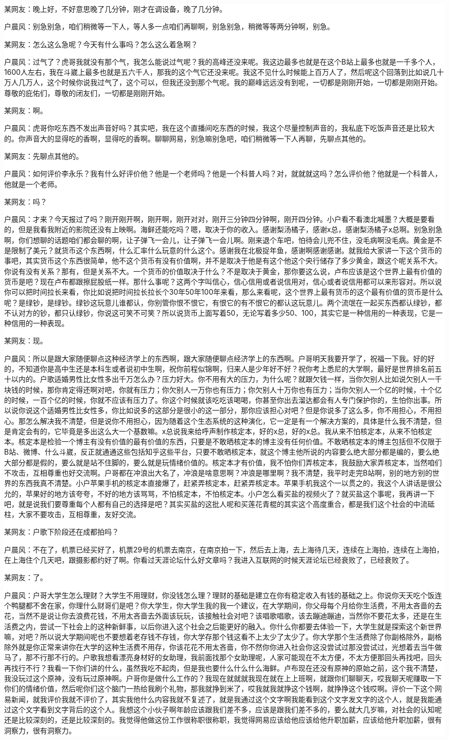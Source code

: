 某网友：晚上好，不好意思晚了几分钟，刚才在调设备，晚了几分钟。

户晨风：别急别急，咱们稍微等一下人，等人多一点咱们再聊啊，别急别急，稍微等等两分钟啊，别急。

某网友：怎么这么急呢？今天有什么事吗？怎么这么着急啊？

户晨风：过气了？虎哥我就没有那个气，我怎么能说过气呢？我的高峰还没来呢。我这边最多也就是在这个B站上最多也就是一千多个人，1600人左右，我在斗崴上最多也就是五六千人，那我的这个气它还没来呢。我这不见什么时候能上百万人了，然后呢这个回落到比如说几十万人几万人，这个时候你说我过气了，这个可以，但我还没到那个气呢。我的巅峰远远没有到呢，一切都是刚刚开始，一切都是刚刚开始。尊敬的庇佑们，尊敬的闭友们，一切都是刚刚开始。

某网友：啊。

户晨风：虎哥你吃东西不发出声音好吗？其实吧，我在这个直播间吃东西的时候，我这个尽量控制声音的，我私底下吃饭声音还是比较大的。你声音大的显得吃的香啊，显得吃的香啊。聊聊网易，别急嘛别急吧，咱们稍微等一下人再聊，先聊点其他的。

某网友：先聊点其他的。

户晨风：如何评价李永乐？我有什么好评价他？他是一个老师吗？他是一个科普人吗？对，就就就这吗？怎么评价他？他就是一个科普人，他就是一个老师。

某网友：吗？

户晨风：才来？今天报过了吗？刚开刚开啊，刚开啊，刚开对对，刚开三分钟四分钟啊，刚开四分钟。小户看不看澳北喊墨？大概是要看的，但是我看我附近的影院还没有上映啊。海鲜还能吃吗？嗯，取决于你的收入。感谢梨汤橘子，感谢x总，感谢梨汤橘子x总啊。别急别急啊，你们想聊的话题咱们都会聊的啊，让子弹飞一会儿，让子弹飞一会儿啊。刚来退个车吧，怕待会儿兜不住，没毛病啊没毛病。黄金是不是限制了美元？就货币这个东西啊，什么汇率什么玩意的什么这个。感谢我在北极捉年鱼，感谢啊感谢感谢。就我给大家讲一下这个货币的事吧，其实货币这个东西很简单，他不这个货币有没有价值啊，并不是取决于他是有这个他这个央行储存了多少黄金，跟这个呢关系不大。你说有没有关系？那有，但是关系不大。一个货币的价值取决于什么？不是取决于黄金，那你要这么说，卢布应该是这个世界上最有价值的货币是吧？现在卢布都跟擦屁股纸一样。那什么事呢？这两个字叫信心，信心信用或者说信用对，信心或者说信用都可以来形容对。所以说你可以把时间拉长来看，你比如说把时间拉长拉长个30年50年100年来看，那么来看呢，这个世界上最有货币的这个最有价值的货币是什么呢？是绿钞，是绿钞。绿钞这玩意儿谁都认，你别管你恨不恨它，有恨它的有不恨它的都认这玩意儿。两个流氓在一起买东西都认绿钞，都不认对方的钞，都只认绿钞，你说这可笑不可笑？所以说货币上面写着50，无论写着多少50、100，其实它是一种信用的一种表现，它是一种信用的一种表现。

某网友：现。

户晨风：所以是跟大家随便聊点这种经济学上的东西啊，跟大家随便聊点经济学上的东西啊。户哥明天我要开学了，祝福一下我。好的好的，不知道你是高中生还是本科生或者说初中生啊，祝你前程似锦啊，归来人是少年好不好？祝你考上悉尼的大学啊，最好是世界排名前五十以内的。户歌适婚男性比女性多出千万怎么办？压力好大。你不用有大的压力，为什么呢？就跟欠钱一样，当你欠别人比如说欠别人一千块钱的时候，那你肯定得还啊对吧，你就有压力；你欠别人一万你也有压力；你欠别人十万你也有压力；当你欠别人一个亿的时候，十个亿的时候，一百个亿的时候，你就不应该有压力了。你这个时候就该吃吃该喝喝，你甚至你出去溜达都会有人专门保护你的，生怕你出事。所以说你说这个适婚男性比女性多，你比如说多的这部分是很小的这一部分，那你应该担心对吧？但是你说多了这么多，你不用担心，不用担心。那怎么解决我不清楚，但是说你不用担心，因为随着这个生态系统的这种演化，它一定是有一个解决方案的，具体是什么我不清楚，但是肯定会有的，它毕竟是多出这么大一个基数嘛。x总说我来给呼声制作核定本，好的x总，好的x总。我从来不怕核定本，从来不怕核定本。核定本是检验一个博主有没有价值的最有价值的东西，只要是不敢晒核定本的博主没有任何价值。不敢晒核定本的博主包括但不仅限于B站、微博、什么斗崴，反正就通通这些包括知乎这些平台，只要不敢晒核定本，就这个博主他所说的内容要么绝大部分都是编的，要么绝大部分都是假的，要么就是站不住脚的，要么就是玩情绪价值的。核定本才有价值，我不怕你们弄核定本，我鼓励大家弄核定本，当然咱们不攻击，互相尊重也好交流啊。户哥都在冲浪出大名了，冲浪是啥意思啊？冲浪是哪里啊？我不清楚，我平时走完B站啊，别的地方别的世界的东西我真不清楚。小户苹果手机的核定本直接爆了，赶紧弄核定本，赶紧弄核定本。苹果手机我这个一以贯之的，我这个人讲话是很公允的，苹果好的地方该夸夸，不好的地方该骂骂，不怕核定本，不怕核定本。小户怎么看买盐的视频火了？就买盐这个事呢，我再讲一下吧，就是说我们要尊重每个人都有自己的选择是吧？其实买盐的这批人呢和买莲花青棍的其实这个高度重合，都是我们这个社会的中流砥柱，大家不要攻击，互相尊重，友好交流。

某网友：户歌下阶段还在成都拍吗？

户晨风：不在了，机票已经买好了，机票29号的机票去南京，在南京拍一下，然后去上海，去上海待几天，连续在上海拍，连续在上海拍，在上海住个几天吧，跟摄影都约好了啊。你看过天涯论坛什么好文章吗？我进入互联网的时候天涯论坛已经衰败了，已经衰败了。

某网友：了。

户晨风：户哥大学生怎么理财？大学生不用理财，你没钱怎么理？理财的基础是建立在你有稳定收入有钱的基础之上。你说你天天吃个饭连个鸭腿都不舍在家，你理什么财哥们是吧？你大学生，你大学生我的我一个建议，在大学期间，你父母每个月给你生活费，不用太吝啬的去花，当然不是说让你去浪费花钱，不用太吝啬去外面该玩玩，该接触社会对吧？该唱歌唱歌，该去蹦迪蹦迪，当然你不要花太多，还是在生活费之内，尝试一下社会上的这种新鲜事，以后你进入这个社会之后能更好的融入。你什么你都要去体验一下，大学生就是探索这个新世界嘛，对吧？所以说大学期间呢也不要想着老存钱不存钱，你大学存那个钱这看不上太少了太少了。你大学那个生活费除了你副格除外，副格除外就是你正常来讲你在大学的这种生活费不用存，你该花花不用太吝啬，你不然你你进入社会你这没尝试过那没尝试过，光想着去当牛做马了，那不行那不行的。户歌我想看漂亮身材好的女助理，我前面找那个女助理呢，人家可能现在不太方便，不太方便那回头再找吧，回头再找行不行？我看一下你们讲的什么，虽然我吃不起肉，但是我也要什么什么什么海鲜。卢布现在还没有原神的原始之前，这个我不清楚，我没玩过这个原神，没有玩过原神啊。户哥你是做什么工作的？我现在就就就我现在就在上上班啊，就跟你们聊聊天，哎我聊天呢赚取一下你们的情绪价值，然后呢你们这个脑门一热给我刷个礼物，那我就挣到米了，哎我就我就挣这个钱啊，就挣挣这个钱哎啊。评价一下这个网易新闻，就我评价我就不评价了，其实我他什么内容我就不复述了，就是我通过这个文字啊我能看到这个文字发文字的这个人，就是我能通过这个文字看到文字背后的这个人。我想这个小伙子啊年龄应该跟我们差不多，应该是跟我们差不多的，要么就大几岁嘛，对社会的认知呢还是比较深刻的，还是比较深刻的。我觉得他做这份工作很称职很称职，我觉得网易应该给他应该给他升职加薪，应该给他升职加薪，很有洞察力，很有洞察力。
